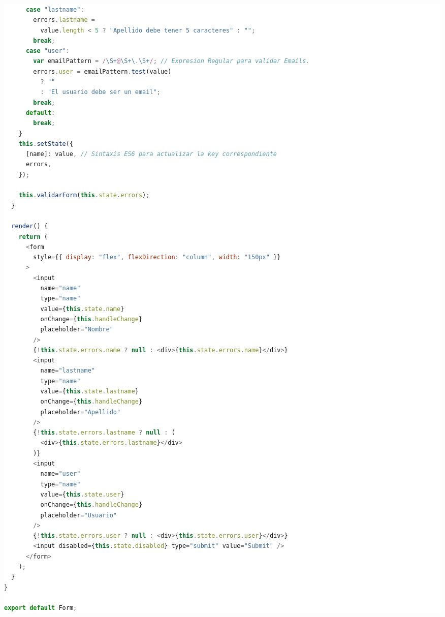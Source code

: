 ```javascript
      case "lastname":
        errors.lastname =
          value.length < 5 ? "Apellido debe tener 5 caracteres" : "";
        break;
      case "user":
        var emailPattern = /\S+@\S+\.\S+/; // Expresion Regular para validar Emails.
        errors.user = emailPattern.test(value)
          ? ""
          : "El usuario debe ser un email";
        break;
      default:
        break;
    }
    this.setState({
      [name]: value, // Sintaxis ES6 para actualizar la key correspondiente
      errors,
    });

    this.validarForm(this.state.errors);
  }

  render() {
    return (
      <form
        style={{ display: "flex", flexDirection: "column", width: "150px" }}
      >
        <input
          name="name"
          type="name"
          value={this.state.name}
          onChange={this.handleChange}
          placeholder="Nombre"
        />
        {!this.state.errors.name ? null : <div>{this.state.errors.name}</div>}
        <input
          name="lastname"
          type="name"
          value={this.state.lastname}
          onChange={this.handleChange}
          placeholder="Apellido"
        />
        {!this.state.errors.lastname ? null : (
          <div>{this.state.errors.lastname}</div>
        )}
        <input
          name="user"
          type="name"
          value={this.state.user}
          onChange={this.handleChange}
          placeholder="Usuario"
        />
        {!this.state.errors.user ? null : <div>{this.state.errors.user}</div>}
        <input disabled={this.state.disabled} type="submit" value="Submit" />
      </form>
    );
  }
}

export default Form;
```
